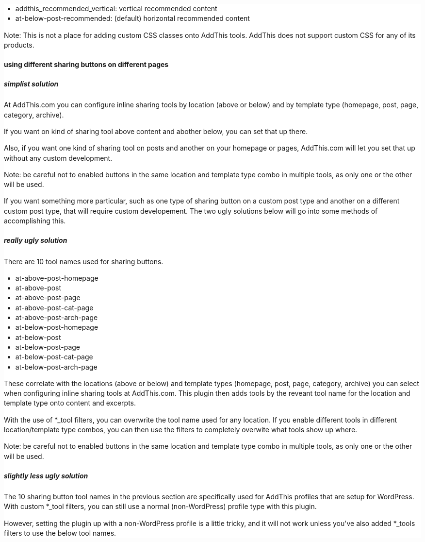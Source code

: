   * addthis_recommended_vertical: vertical recommended content
  * at-below-post-recommended: (default) horizontal recommended content

Note: This is not a place for adding custom CSS classes onto AddThis tools. AddThis does not support custom CSS for any of its products.

#### using different sharing buttons on different pages

##### simplist solution
At AddThis.com you can configure inline sharing tools by location (above or below) and by template type (homepage, post, page, category, archive).

If you want on kind of sharing tool above content and abother below, you can set that up there.

Also, if you want one kind of sharing tool on posts and another on your homepage or pages, AddThis.com will let you set that up without any custom development.

Note: be careful not to enabled buttons in the same location and template type combo in multiple tools, as only one or the other will be used.

If you want something more particular, such as one type of sharing button on a custom post type and another on a different custom post type, that will require custom developement. The two ugly solutions below will go into some methods of accomplishing this.

##### really ugly solution

There are 10 tool names used for sharing buttons.
* at-above-post-homepage
* at-above-post
* at-above-post-page
* at-above-post-cat-page
* at-above-post-arch-page
* at-below-post-homepage
* at-below-post
* at-below-post-page
* at-below-post-cat-page
* at-below-post-arch-page

These correlate with the locations (above or below) and template types (homepage, post, page, category, archive) you can select when configuring inline sharing tools at AddThis.com. This plugin then adds tools by the reveant tool name for the location and template type onto content and excerpts.

With the use of *_tool filters, you can overwrite the tool name used for any location. If you enable different tools in different location/template type combos, you can then use the filters to completely overwite what tools show up where.

Note: be careful not to enabled buttons in the same location and template type combo in multiple tools, as only one or the other will be used.

##### slightly less ugly solution

The 10 sharing button tool names in the previous section are specifically used for AddThis profiles that are setup for WordPress. With custom *_tool filters, you can still use a normal (non-WordPress) profile type with this plugin.

However, setting the plugin up with a non-WordPress profile is a little tricky, and it will not work unless you've also added *_tools filters to use the below tool names.
